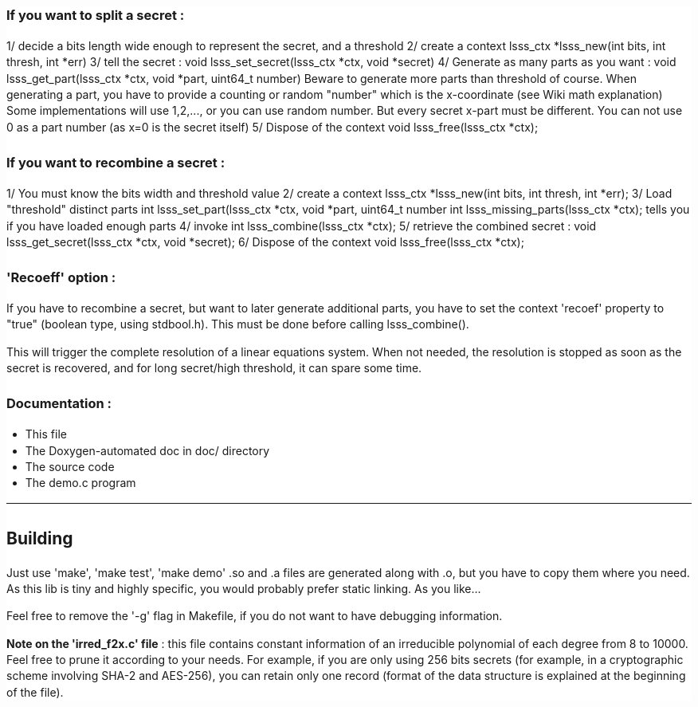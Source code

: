 ### If you want to split a secret :
1/ decide a bits length wide enough to represent the secret, and a threshold
2/ create a context lsss_ctx *lsss_new(int bits, int thresh, int *err)
3/ tell the secret : void lsss_set_secret(lsss_ctx *ctx, void *secret)
4/ Generate as many parts as you want : void lsss_get_part(lsss_ctx *ctx, void *part, uint64_t number)
   Beware to generate more parts than threshold of course.
   When generating a part, you have to provide a counting or random "number" which is the x-coordinate (see Wiki math explanation)
   Some implementations will use 1,2,..., or you can use random number. But every secret x-part must be different.
   You can not use 0 as a part number (as x=0 is the secret itself)
5/ Dispose of the context void lsss_free(lsss_ctx *ctx);

### If you want to recombine a secret :
1/ You must know the bits width and threshold value
2/ create a context lsss_ctx *lsss_new(int bits, int thresh, int *err);
3/ Load "threshold" distinct parts int lsss_set_part(lsss_ctx *ctx, void *part, uint64_t number
   int lsss_missing_parts(lsss_ctx *ctx); tells you if you have loaded enough parts
4/ invoke int lsss_combine(lsss_ctx *ctx);
5/ retrieve the combined secret : void lsss_get_secret(lsss_ctx *ctx, void *secret);
6/ Dispose of the context void lsss_free(lsss_ctx *ctx);

### 'Recoeff' option :
If you have to recombine a secret, but want to later generate additional parts, you have to set the context 'recoef' property to "true" (boolean type, using stdbool.h). This must be done before calling lsss_combine().

This will trigger the complete resolution of a linear equations system. When not needed, the resolution is stopped as soon as the secret is recovered, and for long secret/high threshold, it can spare some time.

### Documentation :
- This file
- The Doxygen-automated doc in doc/ directory
- The source code
- The demo.c program


------------
## Building
Just use 'make', 'make test', 'make demo'
.so and .a files are generated along with .o, but you have to copy them where you need. 
As this lib is tiny and highly specific, you would probably prefer static linking. As you like...

Feel free to remove the '-g' flag in Makefile, if you do not want to have debugging information.

**Note on the 'irred_f2x.c' file** : this file contains constant information of an irreducible polynomial of each degree from 8 to 10000. 
Feel free to prune it according to your needs. For example, if you are only using 256 bits secrets (for example, in a cryptographic scheme involving SHA-2 and AES-256), you can retain only one record (format of the data structure is explained at the beginning of the file).
